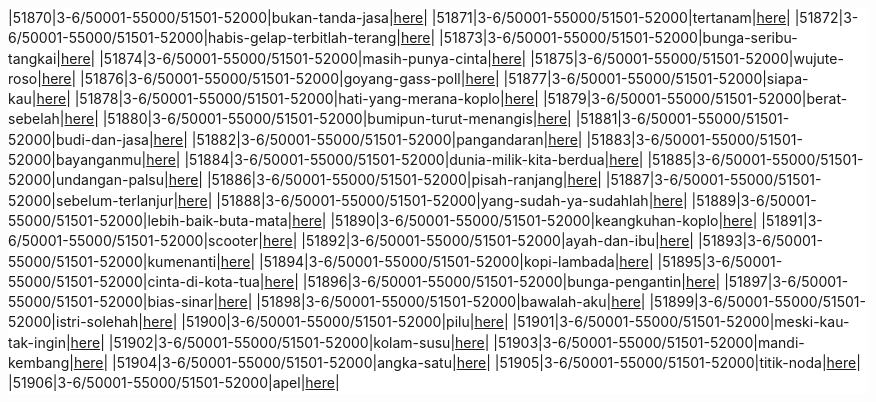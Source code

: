 |51870|3-6/50001-55000/51501-52000|bukan-tanda-jasa|[here](https://cdn.jsdelivr.net/gh/guitarchord/c3-6/50001-55000/51501-52000/bukan-tanda-jasa.webp)|
|51871|3-6/50001-55000/51501-52000|tertanam|[here](https://cdn.jsdelivr.net/gh/guitarchord/c3-6/50001-55000/51501-52000/tertanam.webp)|
|51872|3-6/50001-55000/51501-52000|habis-gelap-terbitlah-terang|[here](https://cdn.jsdelivr.net/gh/guitarchord/c3-6/50001-55000/51501-52000/habis-gelap-terbitlah-terang.webp)|
|51873|3-6/50001-55000/51501-52000|bunga-seribu-tangkai|[here](https://cdn.jsdelivr.net/gh/guitarchord/c3-6/50001-55000/51501-52000/bunga-seribu-tangkai.webp)|
|51874|3-6/50001-55000/51501-52000|masih-punya-cinta|[here](https://cdn.jsdelivr.net/gh/guitarchord/c3-6/50001-55000/51501-52000/masih-punya-cinta.webp)|
|51875|3-6/50001-55000/51501-52000|wujute-roso|[here](https://cdn.jsdelivr.net/gh/guitarchord/c3-6/50001-55000/51501-52000/wujute-roso.webp)|
|51876|3-6/50001-55000/51501-52000|goyang-gass-poll|[here](https://cdn.jsdelivr.net/gh/guitarchord/c3-6/50001-55000/51501-52000/goyang-gass-poll.webp)|
|51877|3-6/50001-55000/51501-52000|siapa-kau|[here](https://cdn.jsdelivr.net/gh/guitarchord/c3-6/50001-55000/51501-52000/siapa-kau.webp)|
|51878|3-6/50001-55000/51501-52000|hati-yang-merana-koplo|[here](https://cdn.jsdelivr.net/gh/guitarchord/c3-6/50001-55000/51501-52000/hati-yang-merana-koplo.webp)|
|51879|3-6/50001-55000/51501-52000|berat-sebelah|[here](https://cdn.jsdelivr.net/gh/guitarchord/c3-6/50001-55000/51501-52000/berat-sebelah.webp)|
|51880|3-6/50001-55000/51501-52000|bumipun-turut-menangis|[here](https://cdn.jsdelivr.net/gh/guitarchord/c3-6/50001-55000/51501-52000/bumipun-turut-menangis.webp)|
|51881|3-6/50001-55000/51501-52000|budi-dan-jasa|[here](https://cdn.jsdelivr.net/gh/guitarchord/c3-6/50001-55000/51501-52000/budi-dan-jasa.webp)|
|51882|3-6/50001-55000/51501-52000|pangandaran|[here](https://cdn.jsdelivr.net/gh/guitarchord/c3-6/50001-55000/51501-52000/pangandaran.webp)|
|51883|3-6/50001-55000/51501-52000|bayanganmu|[here](https://cdn.jsdelivr.net/gh/guitarchord/c3-6/50001-55000/51501-52000/bayanganmu.webp)|
|51884|3-6/50001-55000/51501-52000|dunia-milik-kita-berdua|[here](https://cdn.jsdelivr.net/gh/guitarchord/c3-6/50001-55000/51501-52000/dunia-milik-kita-berdua.webp)|
|51885|3-6/50001-55000/51501-52000|undangan-palsu|[here](https://cdn.jsdelivr.net/gh/guitarchord/c3-6/50001-55000/51501-52000/undangan-palsu.webp)|
|51886|3-6/50001-55000/51501-52000|pisah-ranjang|[here](https://cdn.jsdelivr.net/gh/guitarchord/c3-6/50001-55000/51501-52000/pisah-ranjang.webp)|
|51887|3-6/50001-55000/51501-52000|sebelum-terlanjur|[here](https://cdn.jsdelivr.net/gh/guitarchord/c3-6/50001-55000/51501-52000/sebelum-terlanjur.webp)|
|51888|3-6/50001-55000/51501-52000|yang-sudah-ya-sudahlah|[here](https://cdn.jsdelivr.net/gh/guitarchord/c3-6/50001-55000/51501-52000/yang-sudah-ya-sudahlah.webp)|
|51889|3-6/50001-55000/51501-52000|lebih-baik-buta-mata|[here](https://cdn.jsdelivr.net/gh/guitarchord/c3-6/50001-55000/51501-52000/lebih-baik-buta-mata.webp)|
|51890|3-6/50001-55000/51501-52000|keangkuhan-koplo|[here](https://cdn.jsdelivr.net/gh/guitarchord/c3-6/50001-55000/51501-52000/keangkuhan-koplo.webp)|
|51891|3-6/50001-55000/51501-52000|scooter|[here](https://cdn.jsdelivr.net/gh/guitarchord/c3-6/50001-55000/51501-52000/scooter.webp)|
|51892|3-6/50001-55000/51501-52000|ayah-dan-ibu|[here](https://cdn.jsdelivr.net/gh/guitarchord/c3-6/50001-55000/51501-52000/ayah-dan-ibu.webp)|
|51893|3-6/50001-55000/51501-52000|kumenanti|[here](https://cdn.jsdelivr.net/gh/guitarchord/c3-6/50001-55000/51501-52000/kumenanti.webp)|
|51894|3-6/50001-55000/51501-52000|kopi-lambada|[here](https://cdn.jsdelivr.net/gh/guitarchord/c3-6/50001-55000/51501-52000/kopi-lambada.webp)|
|51895|3-6/50001-55000/51501-52000|cinta-di-kota-tua|[here](https://cdn.jsdelivr.net/gh/guitarchord/c3-6/50001-55000/51501-52000/cinta-di-kota-tua.webp)|
|51896|3-6/50001-55000/51501-52000|bunga-pengantin|[here](https://cdn.jsdelivr.net/gh/guitarchord/c3-6/50001-55000/51501-52000/bunga-pengantin.webp)|
|51897|3-6/50001-55000/51501-52000|bias-sinar|[here](https://cdn.jsdelivr.net/gh/guitarchord/c3-6/50001-55000/51501-52000/bias-sinar.webp)|
|51898|3-6/50001-55000/51501-52000|bawalah-aku|[here](https://cdn.jsdelivr.net/gh/guitarchord/c3-6/50001-55000/51501-52000/bawalah-aku.webp)|
|51899|3-6/50001-55000/51501-52000|istri-solehah|[here](https://cdn.jsdelivr.net/gh/guitarchord/c3-6/50001-55000/51501-52000/istri-solehah.webp)|
|51900|3-6/50001-55000/51501-52000|pilu|[here](https://cdn.jsdelivr.net/gh/guitarchord/c3-6/50001-55000/51501-52000/pilu.webp)|
|51901|3-6/50001-55000/51501-52000|meski-kau-tak-ingin|[here](https://cdn.jsdelivr.net/gh/guitarchord/c3-6/50001-55000/51501-52000/meski-kau-tak-ingin.webp)|
|51902|3-6/50001-55000/51501-52000|kolam-susu|[here](https://cdn.jsdelivr.net/gh/guitarchord/c3-6/50001-55000/51501-52000/kolam-susu.webp)|
|51903|3-6/50001-55000/51501-52000|mandi-kembang|[here](https://cdn.jsdelivr.net/gh/guitarchord/c3-6/50001-55000/51501-52000/mandi-kembang.webp)|
|51904|3-6/50001-55000/51501-52000|angka-satu|[here](https://cdn.jsdelivr.net/gh/guitarchord/c3-6/50001-55000/51501-52000/angka-satu.webp)|
|51905|3-6/50001-55000/51501-52000|titik-noda|[here](https://cdn.jsdelivr.net/gh/guitarchord/c3-6/50001-55000/51501-52000/titik-noda.webp)|
|51906|3-6/50001-55000/51501-52000|apel|[here](https://cdn.jsdelivr.net/gh/guitarchord/c3-6/50001-55000/51501-52000/apel.webp)|